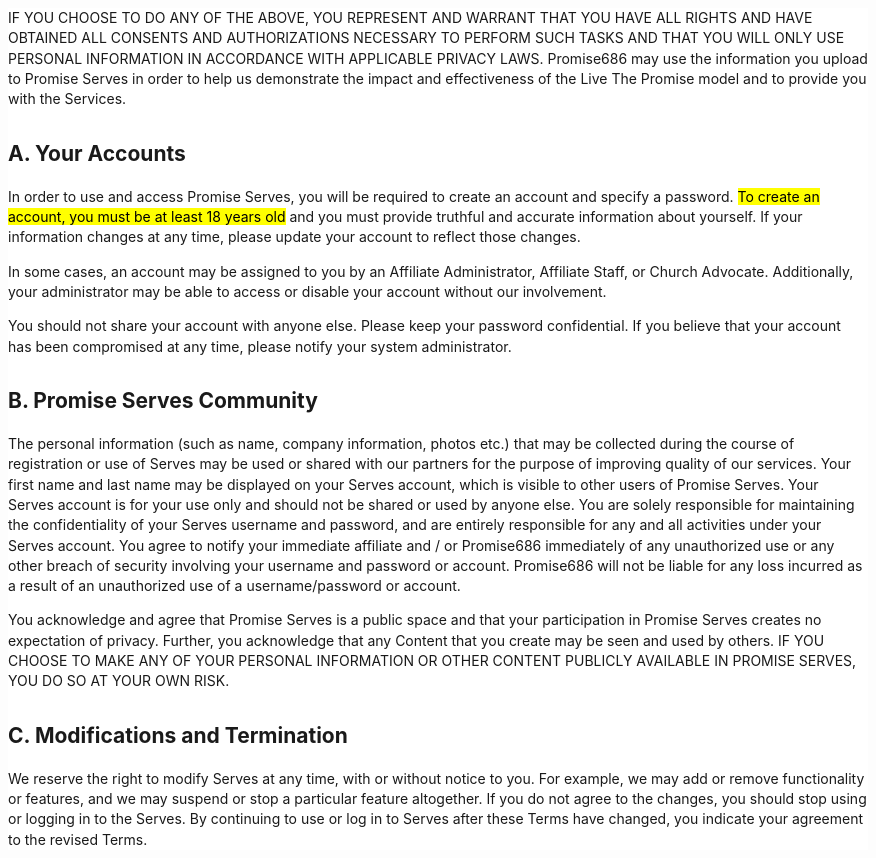 IF YOU CHOOSE TO DO ANY OF THE ABOVE, YOU REPRESENT AND WARRANT THAT YOU HAVE ALL RIGHTS AND HAVE
OBTAINED ALL CONSENTS AND AUTHORIZATIONS NECESSARY TO PERFORM SUCH TASKS AND THAT YOU WILL ONLY USE
PERSONAL INFORMATION IN ACCORDANCE WITH APPLICABLE PRIVACY LAWS. Promise686 may use the information
you upload to Promise Serves in order to help us demonstrate the impact and effectiveness of the
Live The Promise model and to provide you with the Services.

## A. Your Accounts

In order to use and access Promise Serves, you will be required to create an account and specify a
password. <mark>To create an account, you must be at least 18 years old</mark> and you must provide
truthful and accurate information about yourself. If your information changes at any time, please
update your account to reflect those changes.

In some cases, an account may be assigned to you by an Affiliate Administrator, Affiliate Staff, or
Church Advocate. Additionally, your administrator may be able to access or disable your account
without our involvement.

You should not share your account with anyone else. Please keep your password confidential. If you
believe that your account has been compromised at any time, please notify your system administrator.

## B. Promise Serves Community

The personal information (such as name, company information, photos etc.) that may be collected
during the course of registration or use of Serves may be used or shared with our partners for the
purpose of improving quality of our services. Your first name and last name may be displayed on your
Serves account, which is visible to other users of Promise Serves. Your Serves account is for your
use only and should not be shared or used by anyone else. You are solely responsible for maintaining
the confidentiality of your Serves username and password, and are entirely responsible for any and
all activities under your Serves account. You agree to notify your immediate affiliate and / or
Promise686 immediately of any unauthorized use or any other breach of security involving your
username and password or account. Promise686 will not be liable for any loss incurred as a result of
an unauthorized use of a username/password or account.

You acknowledge and agree that Promise Serves is a public space and that your participation in
Promise Serves creates no expectation of privacy. Further, you acknowledge that any Content that you
create may be seen and used by others. IF YOU CHOOSE TO MAKE ANY OF YOUR PERSONAL INFORMATION OR
OTHER CONTENT PUBLICLY AVAILABLE IN PROMISE SERVES, YOU DO SO AT YOUR OWN RISK.

## C. Modifications and Termination

We reserve the right to modify Serves at any time, with or without notice to you. For example, we
may add or remove functionality or features, and we may suspend or stop a particular feature
altogether. If you do not agree to the changes, you should stop using or logging in to the Serves.
By continuing to use or log in to Serves after these Terms have changed, you indicate your agreement
to the revised Terms.
